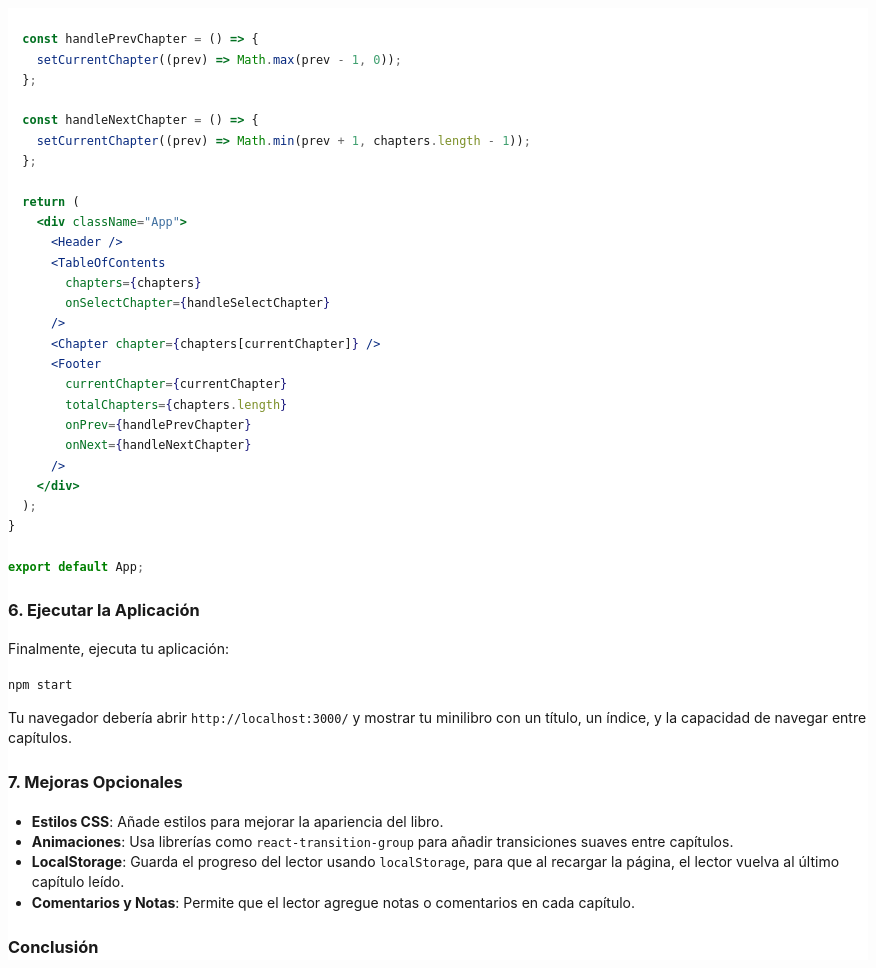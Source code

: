 ```jsx

  const handlePrevChapter = () => {
    setCurrentChapter((prev) => Math.max(prev - 1, 0));
  };

  const handleNextChapter = () => {
    setCurrentChapter((prev) => Math.min(prev + 1, chapters.length - 1));
  };

  return (
    <div className="App">
      <Header />
      <TableOfContents
        chapters={chapters}
        onSelectChapter={handleSelectChapter}
      />
      <Chapter chapter={chapters[currentChapter]} />
      <Footer
        currentChapter={currentChapter}
        totalChapters={chapters.length}
        onPrev={handlePrevChapter}
        onNext={handleNextChapter}
      />
    </div>
  );
}

export default App;
```

### **6. Ejecutar la Aplicación**

Finalmente, ejecuta tu aplicación:

```bash
npm start
```

Tu navegador debería abrir `http://localhost:3000/` y mostrar tu minilibro con un título, un índice, y la capacidad de navegar entre capítulos.

### **7. Mejoras Opcionales**

- **Estilos CSS**: Añade estilos para mejorar la apariencia del libro.
- **Animaciones**: Usa librerías como `react-transition-group` para añadir transiciones suaves entre capítulos.
- **LocalStorage**: Guarda el progreso del lector usando `localStorage`, para que al recargar la página, el lector vuelva al último capítulo leído.
- **Comentarios y Notas**: Permite que el lector agregue notas o comentarios en cada capítulo.

### **Conclusión**
